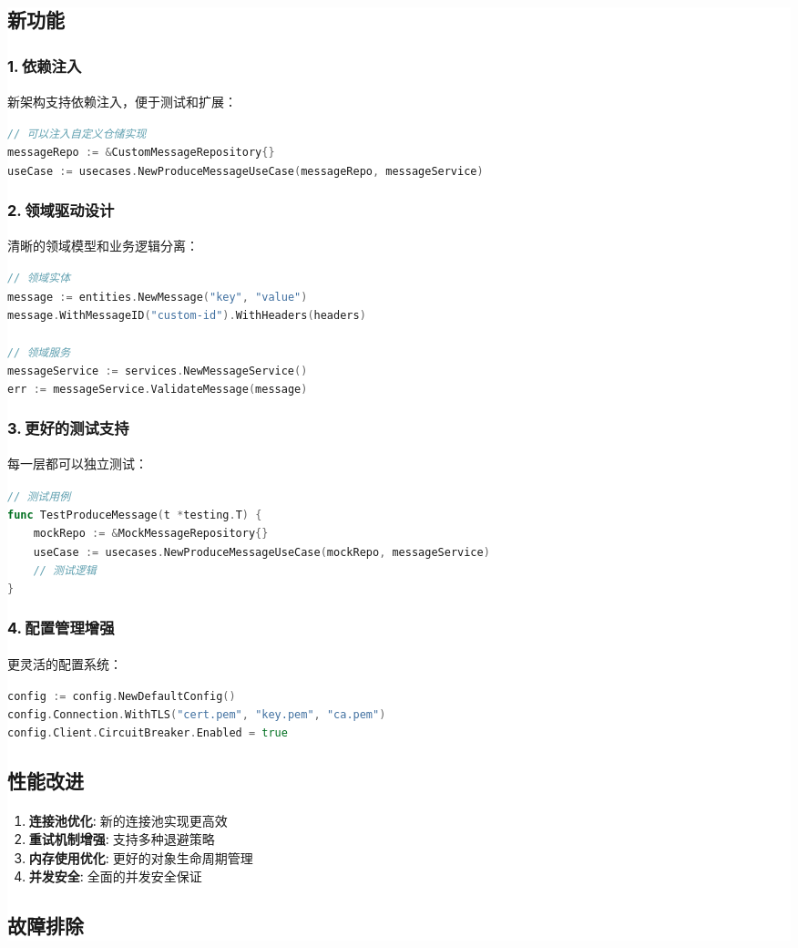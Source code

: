 ## 新功能

### 1. 依赖注入
新架构支持依赖注入，便于测试和扩展：
```go
// 可以注入自定义仓储实现
messageRepo := &CustomMessageRepository{}
useCase := usecases.NewProduceMessageUseCase(messageRepo, messageService)
```

### 2. 领域驱动设计
清晰的领域模型和业务逻辑分离：
```go
// 领域实体
message := entities.NewMessage("key", "value")
message.WithMessageID("custom-id").WithHeaders(headers)

// 领域服务
messageService := services.NewMessageService()
err := messageService.ValidateMessage(message)
```

### 3. 更好的测试支持
每一层都可以独立测试：
```go
// 测试用例
func TestProduceMessage(t *testing.T) {
    mockRepo := &MockMessageRepository{}
    useCase := usecases.NewProduceMessageUseCase(mockRepo, messageService)
    // 测试逻辑
}
```

### 4. 配置管理增强
更灵活的配置系统：
```go
config := config.NewDefaultConfig()
config.Connection.WithTLS("cert.pem", "key.pem", "ca.pem")
config.Client.CircuitBreaker.Enabled = true
```

## 性能改进

1. **连接池优化**: 新的连接池实现更高效
2. **重试机制增强**: 支持多种退避策略
3. **内存使用优化**: 更好的对象生命周期管理
4. **并发安全**: 全面的并发安全保证

## 故障排除
